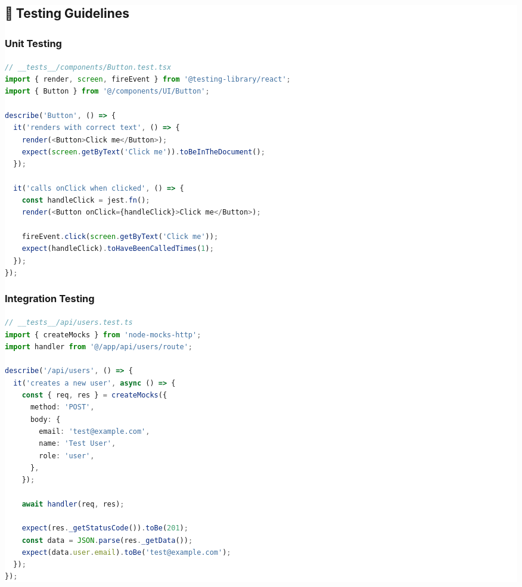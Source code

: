 
## 🧪 Testing Guidelines

### Unit Testing
```typescript
// __tests__/components/Button.test.tsx
import { render, screen, fireEvent } from '@testing-library/react';
import { Button } from '@/components/UI/Button';

describe('Button', () => {
  it('renders with correct text', () => {
    render(<Button>Click me</Button>);
    expect(screen.getByText('Click me')).toBeInTheDocument();
  });

  it('calls onClick when clicked', () => {
    const handleClick = jest.fn();
    render(<Button onClick={handleClick}>Click me</Button>);
    
    fireEvent.click(screen.getByText('Click me'));
    expect(handleClick).toHaveBeenCalledTimes(1);
  });
});
```

### Integration Testing
```typescript
// __tests__/api/users.test.ts
import { createMocks } from 'node-mocks-http';
import handler from '@/app/api/users/route';

describe('/api/users', () => {
  it('creates a new user', async () => {
    const { req, res } = createMocks({
      method: 'POST',
      body: {
        email: 'test@example.com',
        name: 'Test User',
        role: 'user',
      },
    });

    await handler(req, res);

    expect(res._getStatusCode()).toBe(201);
    const data = JSON.parse(res._getData());
    expect(data.user.email).toBe('test@example.com');
  });
});
```
